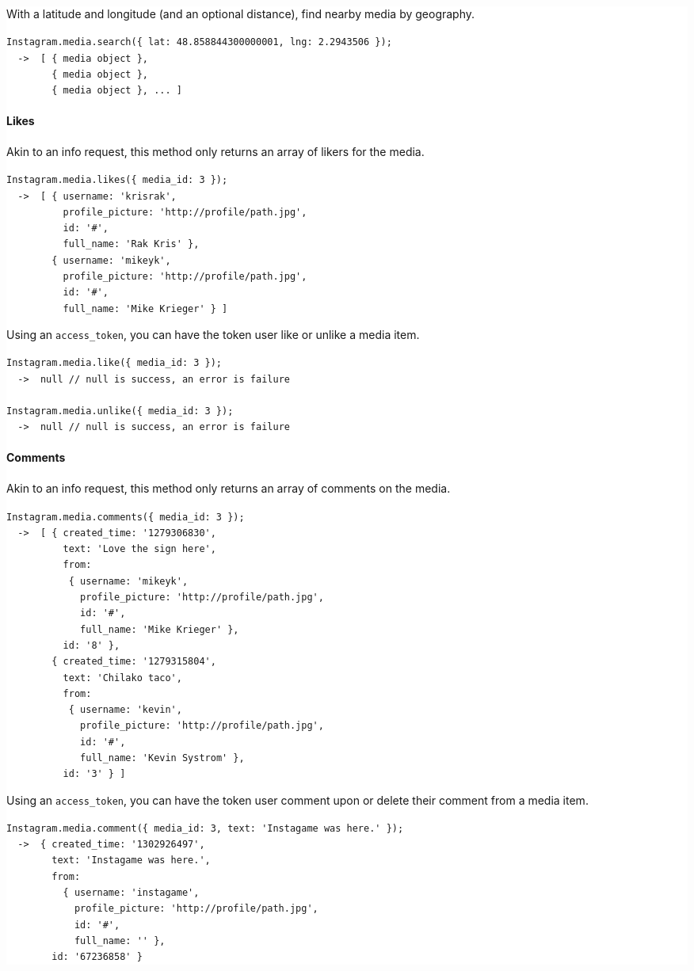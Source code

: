With a latitude and longitude (and an optional distance), find nearby media by geography.

    Instagram.media.search({ lat: 48.858844300000001, lng: 2.2943506 });
      ->  [ { media object },
            { media object },
            { media object }, ... ]

#### Likes

Akin to an info request, this method only returns an array of likers for the media.

    Instagram.media.likes({ media_id: 3 });
      ->  [ { username: 'krisrak',
              profile_picture: 'http://profile/path.jpg',
              id: '#',
              full_name: 'Rak Kris' },
            { username: 'mikeyk',
              profile_picture: 'http://profile/path.jpg',
              id: '#',
              full_name: 'Mike Krieger' } ]

Using an `access_token`, you can have the token user like or unlike a media item.

    Instagram.media.like({ media_id: 3 });
      ->  null // null is success, an error is failure

    Instagram.media.unlike({ media_id: 3 });
      ->  null // null is success, an error is failure

#### Comments

Akin to an info request, this method only returns an array of comments on the media.

    Instagram.media.comments({ media_id: 3 });
      ->  [ { created_time: '1279306830',
              text: 'Love the sign here',
              from: 
               { username: 'mikeyk',
                 profile_picture: 'http://profile/path.jpg',
                 id: '#',
                 full_name: 'Mike Krieger' },
              id: '8' },
            { created_time: '1279315804',
              text: 'Chilako taco',
              from: 
               { username: 'kevin',
                 profile_picture: 'http://profile/path.jpg',
                 id: '#',
                 full_name: 'Kevin Systrom' },
              id: '3' } ]

Using an `access_token`, you can have the token user comment upon or delete their comment from a media item.

    Instagram.media.comment({ media_id: 3, text: 'Instagame was here.' });
      ->  { created_time: '1302926497',
            text: 'Instagame was here.',
            from:
              { username: 'instagame',
                profile_picture: 'http://profile/path.jpg',
                id: '#',
                full_name: '' },
            id: '67236858' }
